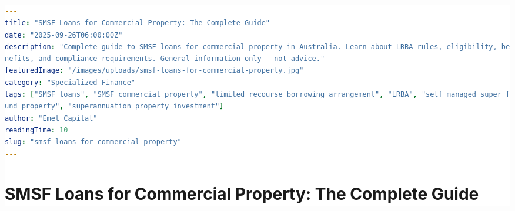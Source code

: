 ```yaml
---
title: "SMSF Loans for Commercial Property: The Complete Guide"
date: "2025-09-26T06:00:00Z"
description: "Complete guide to SMSF loans for commercial property in Australia. Learn about LRBA rules, eligibility, benefits, and compliance requirements. General information only - not advice."
featuredImage: "/images/uploads/smsf-loans-for-commercial-property.jpg"
category: "Specialized Finance"
tags: ["SMSF loans", "SMSF commercial property", "limited recourse borrowing arrangement", "LRBA", "self managed super fund property", "superannuation property investment"]
author: "Emet Capital"
readingTime: 10
slug: "smsf-loans-for-commercial-property"
---
```


# SMSF Loans for Commercial Property: The Complete Guide

<script type="application/ld+json">
{
  "@context": "https://schema.org",
  "@type": "Article",
  "headline": "SMSF Loans for Commercial Property: The Complete Guide",
  "description": "Complete guide to SMSF loans for commercial property in Australia, covering LRBA structures, compliance requirements, tax benefits, and strategic considerations.",
  "author": {
    "@type": "Organization",
    "name": "Emet Capital",
    "url": "https://emetcapital.com.au"
  },
  "publisher": {
    "@type": "Organization",
    "name": "Emet Capital",
    "logo": {
      "@type": "ImageObject",
      "url": "https://emetcapital.com.au/images/logo.png"
    }
  },
  "datePublished": "2025-09-26",
  "dateModified": "2025-09-29",
  "mainEntityOfPage": {
    "@type": "WebPage",
    "@id": "https://emetcapital.com.au/resources/guides/smsf-loans-for-commercial-property"
  },
  "articleSection": "Specialized Finance",
  "keywords": ["SMSF loans", "SMSF commercial property", "limited recourse borrowing arrangement", "LRBA", "self managed super fund property", "superannuation property investment", "commercial property SMSF", "NALI provisions"],
  "wordCount": 3100,
  "image": {
    "@type": "ImageObject",
    "url": "https://emetcapital.com.au/images/uploads/smsf-loans-for-commercial-property.jpg",
    "width": 1200,
    "height": 630
  },
  "about": {
    "@type": "Thing",
    "name": "SMSF Commercial Property Loans",
    "description": "Specialized lending arrangements for Self-Managed Super Funds to invest in commercial property through Limited Recourse Borrowing Arrangements"
  }
}
</script>